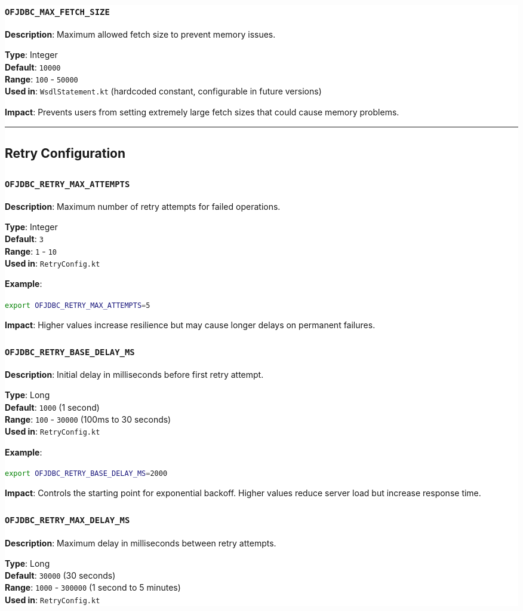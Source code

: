 ### `OFJDBC_MAX_FETCH_SIZE`

**Description**: Maximum allowed fetch size to prevent memory issues.

**Type**: Integer  
**Default**: `10000`  
**Range**: `100` - `50000`  
**Used in**: `WsdlStatement.kt` (hardcoded constant, configurable in future versions)

**Impact**: Prevents users from setting extremely large fetch sizes that could cause memory problems.

---

## Retry Configuration

### `OFJDBC_RETRY_MAX_ATTEMPTS`

**Description**: Maximum number of retry attempts for failed operations.

**Type**: Integer  
**Default**: `3`  
**Range**: `1` - `10`  
**Used in**: `RetryConfig.kt`

**Example**:
```bash
export OFJDBC_RETRY_MAX_ATTEMPTS=5
```

**Impact**: Higher values increase resilience but may cause longer delays on permanent failures.

### `OFJDBC_RETRY_BASE_DELAY_MS`

**Description**: Initial delay in milliseconds before first retry attempt.

**Type**: Long  
**Default**: `1000` (1 second)  
**Range**: `100` - `30000` (100ms to 30 seconds)  
**Used in**: `RetryConfig.kt`

**Example**:
```bash
export OFJDBC_RETRY_BASE_DELAY_MS=2000
```

**Impact**: Controls the starting point for exponential backoff. Higher values reduce server load but increase response time.

### `OFJDBC_RETRY_MAX_DELAY_MS`

**Description**: Maximum delay in milliseconds between retry attempts.

**Type**: Long  
**Default**: `30000` (30 seconds)  
**Range**: `1000` - `300000` (1 second to 5 minutes)  
**Used in**: `RetryConfig.kt`
